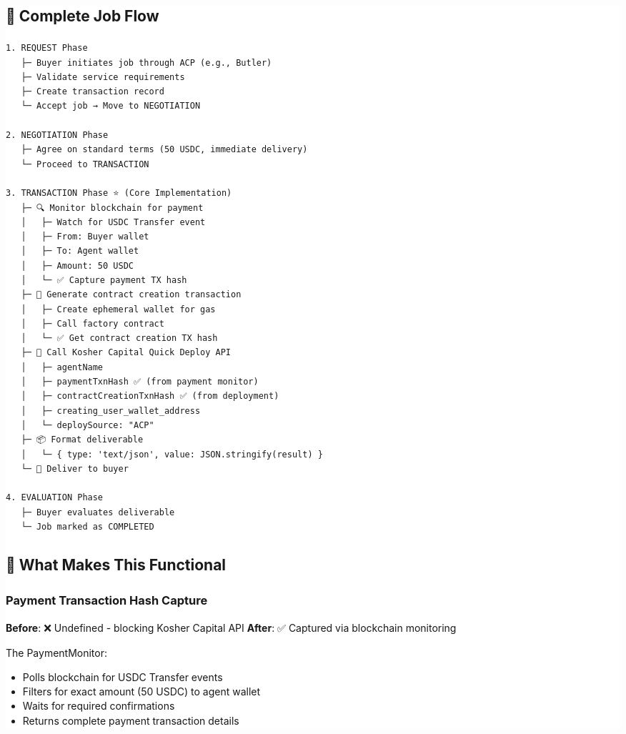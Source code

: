 ## 🔄 Complete Job Flow

```
1. REQUEST Phase
   ├─ Buyer initiates job through ACP (e.g., Butler)
   ├─ Validate service requirements
   ├─ Create transaction record
   └─ Accept job → Move to NEGOTIATION

2. NEGOTIATION Phase
   ├─ Agree on standard terms (50 USDC, immediate delivery)
   └─ Proceed to TRANSACTION

3. TRANSACTION Phase ⭐ (Core Implementation)
   ├─ 🔍 Monitor blockchain for payment
   │   ├─ Watch for USDC Transfer event
   │   ├─ From: Buyer wallet
   │   ├─ To: Agent wallet
   │   ├─ Amount: 50 USDC
   │   └─ ✅ Capture payment TX hash
   ├─ 📝 Generate contract creation transaction
   │   ├─ Create ephemeral wallet for gas
   │   ├─ Call factory contract
   │   └─ ✅ Get contract creation TX hash
   ├─ 🚀 Call Kosher Capital Quick Deploy API
   │   ├─ agentName
   │   ├─ paymentTxnHash ✅ (from payment monitor)
   │   ├─ contractCreationTxnHash ✅ (from deployment)
   │   ├─ creating_user_wallet_address
   │   └─ deploySource: "ACP"
   ├─ 📦 Format deliverable
   │   └─ { type: 'text/json', value: JSON.stringify(result) }
   └─ 🎁 Deliver to buyer

4. EVALUATION Phase
   ├─ Buyer evaluates deliverable
   └─ Job marked as COMPLETED
```

## 🎯 What Makes This Functional

### Payment Transaction Hash Capture
**Before**: ❌ Undefined - blocking Kosher Capital API
**After**: ✅ Captured via blockchain monitoring

The PaymentMonitor:
- Polls blockchain for USDC Transfer events
- Filters for exact amount (50 USDC) to agent wallet
- Waits for required confirmations
- Returns complete payment transaction details
